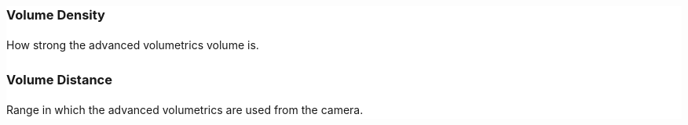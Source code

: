 
### Volume Density
<div class="parameter">
    <div class="parameter__info">
        <span>How strong the advanced volumetrics volume is.</span><span style="margin-left: 4px; color: rgba(0,0,0,.5)"></span>
    </div>
    <div class="parameter__video"></div>
</div>


### Volume Distance
<div class="parameter">
    <div class="parameter__info">
        <span>Range in which the advanced volumetrics are used from the camera.</span><span style="margin-left: 4px; color: rgba(0,0,0,.5)"></span>
    </div>
    <div class="parameter__video"></div>
</div>



